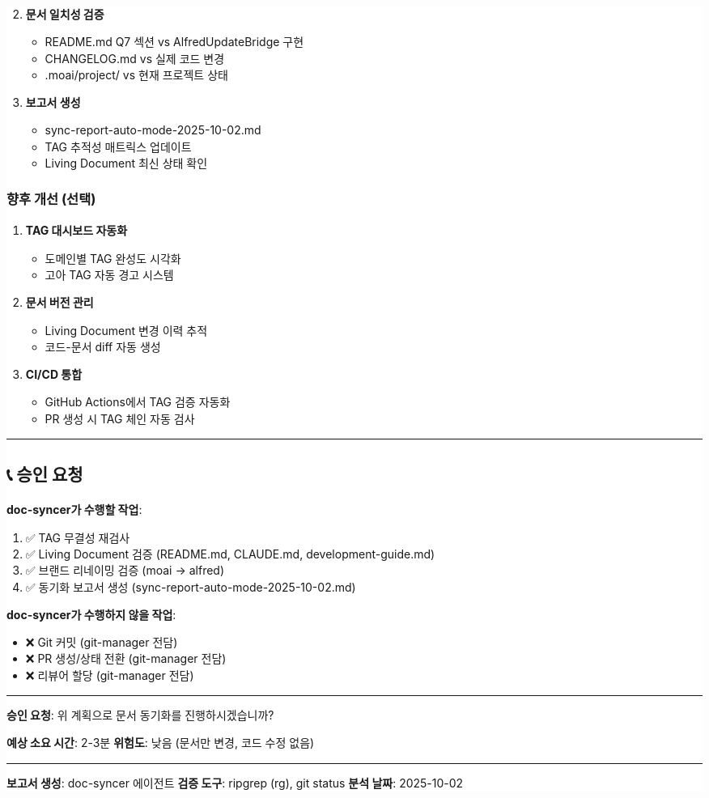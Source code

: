 2. **문서 일치성 검증**
   - README.md Q7 섹션 vs AlfredUpdateBridge 구현
   - CHANGELOG.md vs 실제 코드 변경
   - .moai/project/ vs 현재 프로젝트 상태

3. **보고서 생성**
   - sync-report-auto-mode-2025-10-02.md
   - TAG 추적성 매트릭스 업데이트
   - Living Document 최신 상태 확인

### 향후 개선 (선택)

1. **TAG 대시보드 자동화**
   - 도메인별 TAG 완성도 시각화
   - 고아 TAG 자동 경고 시스템

2. **문서 버전 관리**
   - Living Document 변경 이력 추적
   - 코드-문서 diff 자동 생성

3. **CI/CD 통합**
   - GitHub Actions에서 TAG 검증 자동화
   - PR 생성 시 TAG 체인 자동 검사

---

## 📞 승인 요청

**doc-syncer가 수행할 작업**:
1. ✅ TAG 무결성 재검사
2. ✅ Living Document 검증 (README.md, CLAUDE.md, development-guide.md)
3. ✅ 브랜드 리네이밍 검증 (moai → alfred)
4. ✅ 동기화 보고서 생성 (sync-report-auto-mode-2025-10-02.md)

**doc-syncer가 수행하지 않을 작업**:
- ❌ Git 커밋 (git-manager 전담)
- ❌ PR 생성/상태 전환 (git-manager 전담)
- ❌ 리뷰어 할당 (git-manager 전담)

---

**승인 요청**: 위 계획으로 문서 동기화를 진행하시겠습니까?

**예상 소요 시간**: 2-3분
**위험도**: 낮음 (문서만 변경, 코드 수정 없음)

---

**보고서 생성**: doc-syncer 에이전트
**검증 도구**: ripgrep (rg), git status
**분석 날짜**: 2025-10-02
